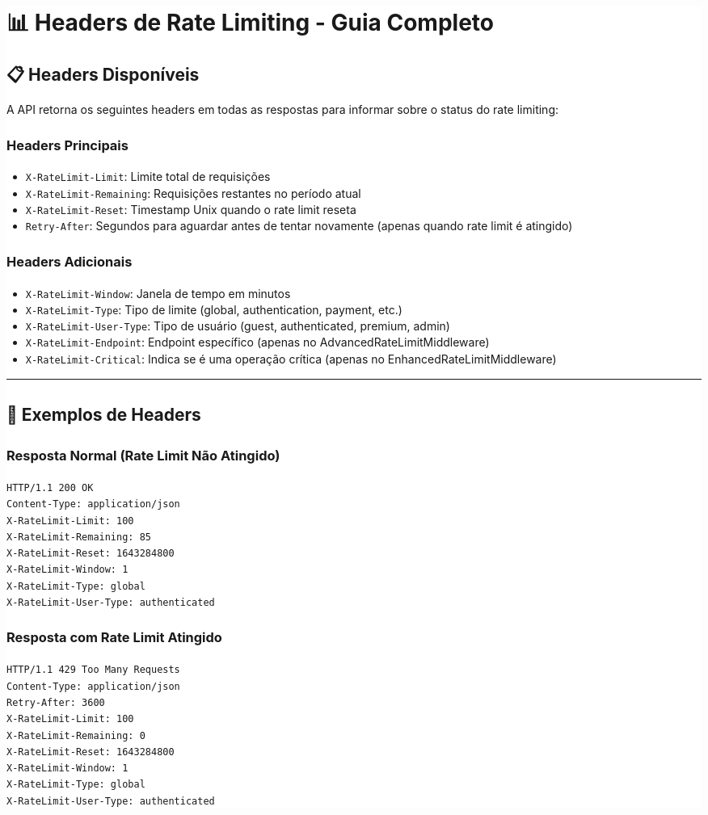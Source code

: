 # 📊 Headers de Rate Limiting - Guia Completo

## 📋 **Headers Disponíveis**

A API retorna os seguintes headers em todas as respostas para informar sobre o status do rate limiting:

### **Headers Principais**
- `X-RateLimit-Limit`: Limite total de requisições
- `X-RateLimit-Remaining`: Requisições restantes no período atual
- `X-RateLimit-Reset`: Timestamp Unix quando o rate limit reseta
- `Retry-After`: Segundos para aguardar antes de tentar novamente (apenas quando rate limit é atingido)

### **Headers Adicionais**
- `X-RateLimit-Window`: Janela de tempo em minutos
- `X-RateLimit-Type`: Tipo de limite (global, authentication, payment, etc.)
- `X-RateLimit-User-Type`: Tipo de usuário (guest, authenticated, premium, admin)
- `X-RateLimit-Endpoint`: Endpoint específico (apenas no AdvancedRateLimitMiddleware)
- `X-RateLimit-Critical`: Indica se é uma operação crítica (apenas no EnhancedRateLimitMiddleware)

---

## 🎯 **Exemplos de Headers**

### **Resposta Normal (Rate Limit Não Atingido)**
```
HTTP/1.1 200 OK
Content-Type: application/json
X-RateLimit-Limit: 100
X-RateLimit-Remaining: 85
X-RateLimit-Reset: 1643284800
X-RateLimit-Window: 1
X-RateLimit-Type: global
X-RateLimit-User-Type: authenticated
```

### **Resposta com Rate Limit Atingido**
```
HTTP/1.1 429 Too Many Requests
Content-Type: application/json
Retry-After: 3600
X-RateLimit-Limit: 100
X-RateLimit-Remaining: 0
X-RateLimit-Reset: 1643284800
X-RateLimit-Window: 1
X-RateLimit-Type: global
X-RateLimit-User-Type: authenticated
```
